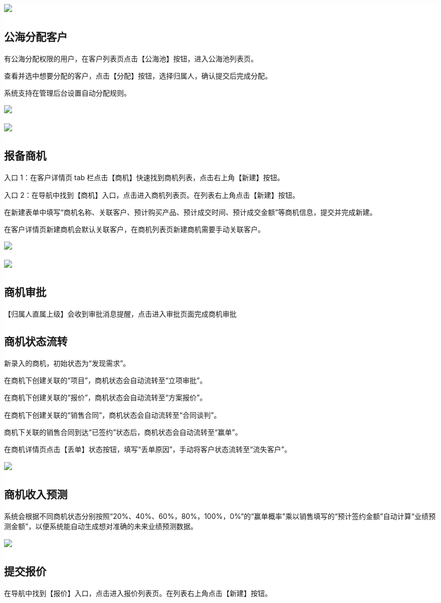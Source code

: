 ![](//swstatic.saleswork.cn/docs/usermanual/user-guide-068.png)

## 公海分配客户
有公海分配权限的用户，在客户列表页点击【公海池】按钮，进入公海池列表页。

查看并选中想要分配的客户，点击【分配】按钮，选择归属人，确认提交后完成分配。

系统支持在管理后台设置自动分配规则。

![](//swstatic.saleswork.cn/docs/usermanual/user-guide-069.png)

![](//swstatic.saleswork.cn/docs/usermanual/user-guide-070.png)

## 报备商机
入口 1：在客户详情页 tab 栏点击【商机】快速找到商机列表，点击右上角【新建】按钮。

入口 2：在导航中找到【商机】入口，点击进入商机列表页。在列表右上角点击【新建】按钮。

在新建表单中填写“商机名称、关联客户、预计购买产品、预计成交时间、预计成交金额”等商机信息，提交并完成新建。

在客户详情页新建商机会默认关联客户，在商机列表页新建商机需要手动关联客户。

![](//swstatic.saleswork.cn/docs/usermanual/user-guide-071.png)

![](//swstatic.saleswork.cn/docs/usermanual/user-guide-072.png)

## 商机审批
【归属人直属上级】会收到审批消息提醒，点击进入审批页面完成商机审批

## 商机状态流转
新录入的商机，初始状态为“发现需求”。

在商机下创建关联的“项目”，商机状态会自动流转至“立项审批”。

在商机下创建关联的“报价”，商机状态会自动流转至“方案报价”。

在商机下创建关联的“销售合同”，商机状态会自动流转至“合同谈判”。

商机下关联的销售合同到达“已签约”状态后，商机状态会自动流转至“赢单”。

在商机详情页点击【丢单】状态按钮，填写“丢单原因”，手动将客户状态流转至“流失客户”。

![](//swstatic.saleswork.cn/docs/usermanual/user-guide-073.png)

## 商机收入预测
系统会根据不同商机状态分别按照“20%、40%、60%，80%，100%，0%”的“赢单概率”乘以销售填写的“预计签约金额”自动计算“业绩预测金额”，以便系统能自动生成想对准确的未来业绩预测数据。

![](//swstatic.saleswork.cn/docs/usermanual/user-guide-074.png)

## 提交报价
在导航中找到【报价】入口，点击进入报价列表页。在列表右上角点击【新建】按钮。
